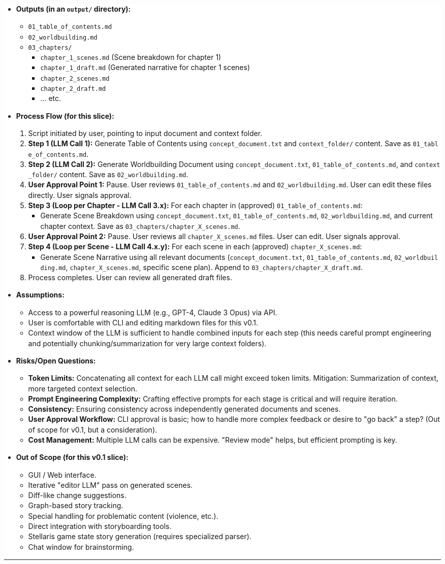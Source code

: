 *   **Outputs (in an `output/` directory):**
    *   `01_table_of_contents.md`
    *   `02_worldbuilding.md`
    *   `03_chapters/`
        *   `chapter_1_scenes.md` (Scene breakdown for chapter 1)
        *   `chapter_1_draft.md` (Generated narrative for chapter 1 scenes)
        *   `chapter_2_scenes.md`
        *   `chapter_2_draft.md`
        *   ... etc.

*   **Process Flow (for this slice):**
    1.  Script initiated by user, pointing to input document and context folder.
    2.  **Step 1 (LLM Call 1):** Generate Table of Contents using `concept_document.txt` and `context_folder/` content. Save as `01_table_of_contents.md`.
    3.  **Step 2 (LLM Call 2):** Generate Worldbuilding Document using `concept_document.txt`, `01_table_of_contents.md`, and `context_folder/` content. Save as `02_worldbuilding.md`.
    4.  **User Approval Point 1:** Pause. User reviews `01_table_of_contents.md` and `02_worldbuilding.md`. User can edit these files directly. User signals approval.
    5.  **Step 3 (Loop per Chapter - LLM Call 3.x):** For each chapter in (approved) `01_table_of_contents.md`:
        *   Generate Scene Breakdown using `concept_document.txt`, `01_table_of_contents.md`, `02_worldbuilding.md`, and current chapter context. Save as `03_chapters/chapter_X_scenes.md`.
    6.  **User Approval Point 2:** Pause. User reviews all `chapter_X_scenes.md` files. User can edit. User signals approval.
    7.  **Step 4 (Loop per Scene - LLM Call 4.x.y):** For each scene in each (approved) `chapter_X_scenes.md`:
        *   Generate Scene Narrative using all relevant documents (`concept_document.txt`, `01_table_of_contents.md`, `02_worldbuilding.md`, `chapter_X_scenes.md`, specific scene plan). Append to `03_chapters/chapter_X_draft.md`.
    8.  Process completes. User can review all generated draft files.

*   **Assumptions:**
    *   Access to a powerful reasoning LLM (e.g., GPT-4, Claude 3 Opus) via API.
    *   User is comfortable with CLI and editing markdown files for this v0.1.
    *   Context window of the LLM is sufficient to handle combined inputs for each step (this needs careful prompt engineering and potentially chunking/summarization for very large context folders).

*   **Risks/Open Questions:**
    *   **Token Limits:** Concatenating all context for each LLM call might exceed token limits. Mitigation: Summarization of context, more targeted context selection.
    *   **Prompt Engineering Complexity:** Crafting effective prompts for each stage is critical and will require iteration.
    *   **Consistency:** Ensuring consistency across independently generated documents and scenes.
    *   **User Approval Workflow:** CLI approval is basic; how to handle more complex feedback or desire to "go back" a step? (Out of scope for v0.1, but a consideration).
    *   **Cost Management:** Multiple LLM calls can be expensive. "Review mode" helps, but efficient prompting is key.

*   **Out of Scope (for this v0.1 slice):**
    *   GUI / Web interface.
    *   Iterative "editor LLM" pass on generated scenes.
    *   Diff-like change suggestions.
    *   Graph-based story tracking.
    *   Special handling for problematic content (violence, etc.).
    *   Direct integration with storyboarding tools.
    *   Stellaris game state story generation (requires specialized parser).
    *   Chat window for brainstorming.

---